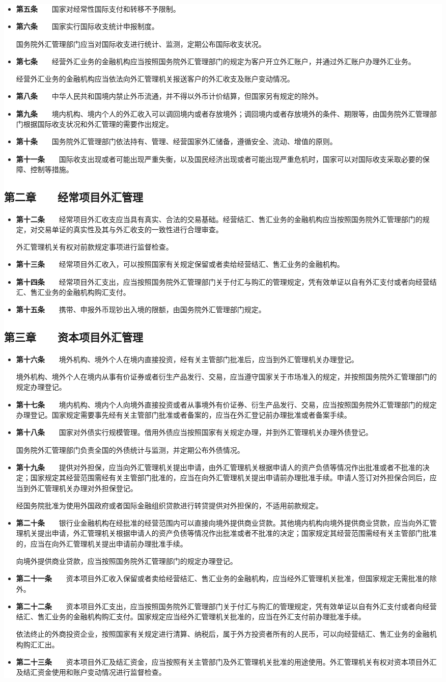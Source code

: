 - **第五条**　　国家对经常性国际支付和转移不予限制。

- **第六条**　　国家实行国际收支统计申报制度。

  国务院外汇管理部门应当对国际收支进行统计、监测，定期公布国际收支状况。

- **第七条**　　经营外汇业务的金融机构应当按照国务院外汇管理部门的规定为客户开立外汇账户，并通过外汇账户办理外汇业务。

  经营外汇业务的金融机构应当依法向外汇管理机关报送客户的外汇收支及账户变动情况。

- **第八条**　　中华人民共和国境内禁止外币流通，并不得以外币计价结算，但国家另有规定的除外。

- **第九条**　　境内机构、境内个人的外汇收入可以调回境内或者存放境外；调回境内或者存放境外的条件、期限等，由国务院外汇管理部门根据国际收支状况和外汇管理的需要作出规定。

- **第十条**　　国务院外汇管理部门依法持有、管理、经营国家外汇储备，遵循安全、流动、增值的原则。

- **第十一条**　　国际收支出现或者可能出现严重失衡，以及国民经济出现或者可能出现严重危机时，国家可以对国际收支采取必要的保障、控制等措施。

## 第二章　　经常项目外汇管理

- **第十二条**　　经常项目外汇收支应当具有真实、合法的交易基础。经营结汇、售汇业务的金融机构应当按照国务院外汇管理部门的规定，对交易单证的真实性及其与外汇收支的一致性进行合理审查。

  外汇管理机关有权对前款规定事项进行监督检查。

- **第十三条**　　经常项目外汇收入，可以按照国家有关规定保留或者卖给经营结汇、售汇业务的金融机构。

- **第十四条**　　经常项目外汇支出，应当按照国务院外汇管理部门关于付汇与购汇的管理规定，凭有效单证以自有外汇支付或者向经营结汇、售汇业务的金融机构购汇支付。

- **第十五条**　　携带、申报外币现钞出入境的限额，由国务院外汇管理部门规定。

## 第三章　　资本项目外汇管理

- **第十六条**　　境外机构、境外个人在境内直接投资，经有关主管部门批准后，应当到外汇管理机关办理登记。

  境外机构、境外个人在境内从事有价证券或者衍生产品发行、交易，应当遵守国家关于市场准入的规定，并按照国务院外汇管理部门的规定办理登记。

- **第十七条**　　境内机构、境内个人向境外直接投资或者从事境外有价证券、衍生产品发行、交易，应当按照国务院外汇管理部门的规定办理登记。国家规定需要事先经有关主管部门批准或者备案的，应当在外汇登记前办理批准或者备案手续。

- **第十八条**　　国家对外债实行规模管理。借用外债应当按照国家有关规定办理，并到外汇管理机关办理外债登记。

  国务院外汇管理部门负责全国的外债统计与监测，并定期公布外债情况。

- **第十九条**　　提供对外担保，应当向外汇管理机关提出申请，由外汇管理机关根据申请人的资产负债等情况作出批准或者不批准的决定；国家规定其经营范围需经有关主管部门批准的，应当在向外汇管理机关提出申请前办理批准手续。申请人签订对外担保合同后，应当到外汇管理机关办理对外担保登记。

  经国务院批准为使用外国政府或者国际金融组织贷款进行转贷提供对外担保的，不适用前款规定。

- **第二十条**　　银行业金融机构在经批准的经营范围内可以直接向境外提供商业贷款。其他境内机构向境外提供商业贷款，应当向外汇管理机关提出申请，外汇管理机关根据申请人的资产负债等情况作出批准或者不批准的决定；国家规定其经营范围需经有关主管部门批准的，应当在向外汇管理机关提出申请前办理批准手续。

  向境外提供商业贷款，应当按照国务院外汇管理部门的规定办理登记。

- **第二十一条**　　资本项目外汇收入保留或者卖给经营结汇、售汇业务的金融机构，应当经外汇管理机关批准，但国家规定无需批准的除外。

- **第二十二条**　　资本项目外汇支出，应当按照国务院外汇管理部门关于付汇与购汇的管理规定，凭有效单证以自有外汇支付或者向经营结汇、售汇业务的金融机构购汇支付。国家规定应当经外汇管理机关批准的，应当在外汇支付前办理批准手续。

  依法终止的外商投资企业，按照国家有关规定进行清算、纳税后，属于外方投资者所有的人民币，可以向经营结汇、售汇业务的金融机构购汇汇出。

- **第二十三条**　　资本项目外汇及结汇资金，应当按照有关主管部门及外汇管理机关批准的用途使用。外汇管理机关有权对资本项目外汇及结汇资金使用和账户变动情况进行监督检查。
